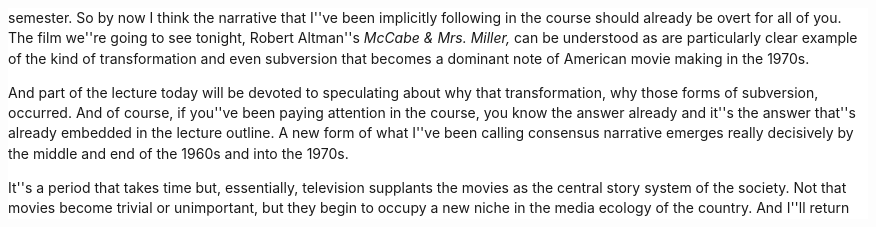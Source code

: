   <span m="71150">semester.</span> <span m="72140">So</span> <span m="72320">by</span>
  <span m="72520">now</span> <span m="72840">I</span> <span m="72950">think</span>
  <span m="73550">the</span> <span m="73680">narrative</span> <span m="74260">that</span>
  <span m="74420">I''ve</span> <span m="74660">been</span> <span m="75200">implicitly</span>
  <span m="76090">following</span> <span m="76390">in</span> <span m="76690">the</span>
  <span m="76790">course</span> <span m="77140">should</span> <span m="77360">already</span>
  <span m="77850">be</span> <span m="78180">overt</span> <span m="78640">for</span>
  <span m="78950">all</span> <span m="79180">of</span> <span m="79280">you.</span>
  <span m="80550">The</span> <span m="80850">film</span> <span m="81110">we''re</span>
  <span m="81220">going</span> <span m="81450">to</span> <span m="81550">see</span>
  <span m="81730">tonight,</span> <span m="82220">Robert</span> <span m="82580">Altman''s</span>
  <span m="82990"><i>McCabe</i></span> <span m="83480"><i>&amp;</i></span> <span m="83590"><i>Mrs.</i></span>
  <span m="83910"><i>Miller,</i></span> <span m="87160">can</span> <span m="87340">be</span>
  <span m="87470">understood</span> <span m="88040">as</span> <span m="88590">are</span>
  <span m="88660">particularly</span> <span m="89420">clear</span> <span m="89830">example</span>
  <span m="91010">of</span> <span m="91530">the</span> <span m="92090">kind</span>
  <span m="92480">of</span> <span m="92600">transformation</span> <span m="93650">and</span>
  <span m="93660">even</span> <span m="93950">subversion</span> <span m="95060">that</span>
  <span m="96880">becomes</span> <span m="97650">a</span> <span m="97780">dominant</span>
  <span m="98340">note</span> <span m="98750">of</span> <span m="99360">American</span>
  <span m="99820">movie</span> <span m="100100">making</span> <span m="100480">in</span>
  <span m="100570">the</span> <span m="100640">1970s.</span></p><p><span m="101900">And</span>
  <span m="102300">part</span> <span m="102630">of</span> <span m="103020">the</span>
  <span m="103120">lecture</span> <span m="103420">today</span> <span m="103750">will</span>
  <span m="103890">be</span> <span m="104820">devoted</span> <span m="105460">to</span>
  <span m="107000">speculating</span> <span m="108410">about</span> <span m="109100">why</span>
  <span m="109530">that</span> <span m="109960">transformation,</span> <span m="110840">why</span>
  <span m="111050">those</span> <span m="111300">forms</span> <span m="111640">of</span>
  <span m="111750">subversion,</span> <span m="112330">occurred.</span> <span m="112750">And</span>
  <span m="112830">of</span> <span m="112920">course,</span> <span m="113310">if</span>
  <span m="113320">you''ve</span> <span m="113470">been</span> <span m="113630">paying</span>
  <span m="113880">attention</span> <span m="114340">in</span> <span m="114410">the</span>
  <span m="114500">course,</span> <span m="115650">you</span> <span m="115810">know</span>
  <span m="116000">the</span> <span m="116170">answer</span> <span m="116480">already</span>
  <span m="116930">and</span> <span m="117110">it''s the answer</span> <span m="117530">that''s</span>
  <span m="117760">already</span> <span m="118150">embedded</span> <span m="118670">in</span>
  <span m="118770">the</span> <span m="118850">lecture</span> <span m="119220">outline.</span>
  <span m="119950">A</span> <span m="120200">new</span> <span m="120430">form</span>
  <span m="120940">of</span> <span m="121060">what</span> <span m="121770">I''ve</span>
  <span m="121930">been</span> <span m="122080">calling</span> <span m="122450">consensus</span>
  <span m="123170">narrative</span> <span m="124170">emerges</span> <span m="125860">really</span>
  <span m="126150">decisively</span> <span m="127090">by</span> <span m="127280">the</span>
  <span m="128520">middle</span> <span m="128919">and</span> <span m="129169">end</span>
  <span m="129380">of</span> <span m="129460">the</span> <span m="129539">1960s</span>
  <span m="129954">and</span> <span m="130370">into</span> <span m="130630">the</span>
  <span m="130699">1970s.</span></p><p><span m="131590">It''s</span> <span m="131730">a
  period</span> <span m="132150">that</span> <span m="132280">takes</span> <span m="132550">time</span>
  <span m="133770">but,</span> <span m="134840">essentially,</span> <span m="135730">television</span>
  <span m="136370">supplants</span> <span m="137120">the</span> <span m="137210">movies</span>
  <span m="137990">as</span> <span m="138340">the</span> <span m="138790">central</span>
  <span m="139290">story</span> <span m="139670">system</span> <span m="140110">of</span>
  <span m="140220">the</span> <span m="140310">society.</span> <span m="141220">Not</span>
  <span m="141440">that</span> <span m="141600">movies</span> <span m="142040">become</span>
  <span m="142410">trivial</span> <span m="142820">or</span> <span m="142990">unimportant,</span>
  <span m="143850">but</span> <span m="144080">they</span> <span m="144180">begin</span>
  <span m="144490">to</span> <span m="144590">occupy</span> <span m="145410">a</span>
  <span m="145520">new</span> <span m="146430">niche</span> <span m="147260">in</span>
  <span m="147470">the</span> <span m="148110">media</span> <span m="148620">ecology</span>
  <span m="149530">of</span> <span m="149700">the</span> <span m="149800">country.</span>
  <span m="150280">And</span> <span m="150630">I''ll</span> <span m="150790">return</span>